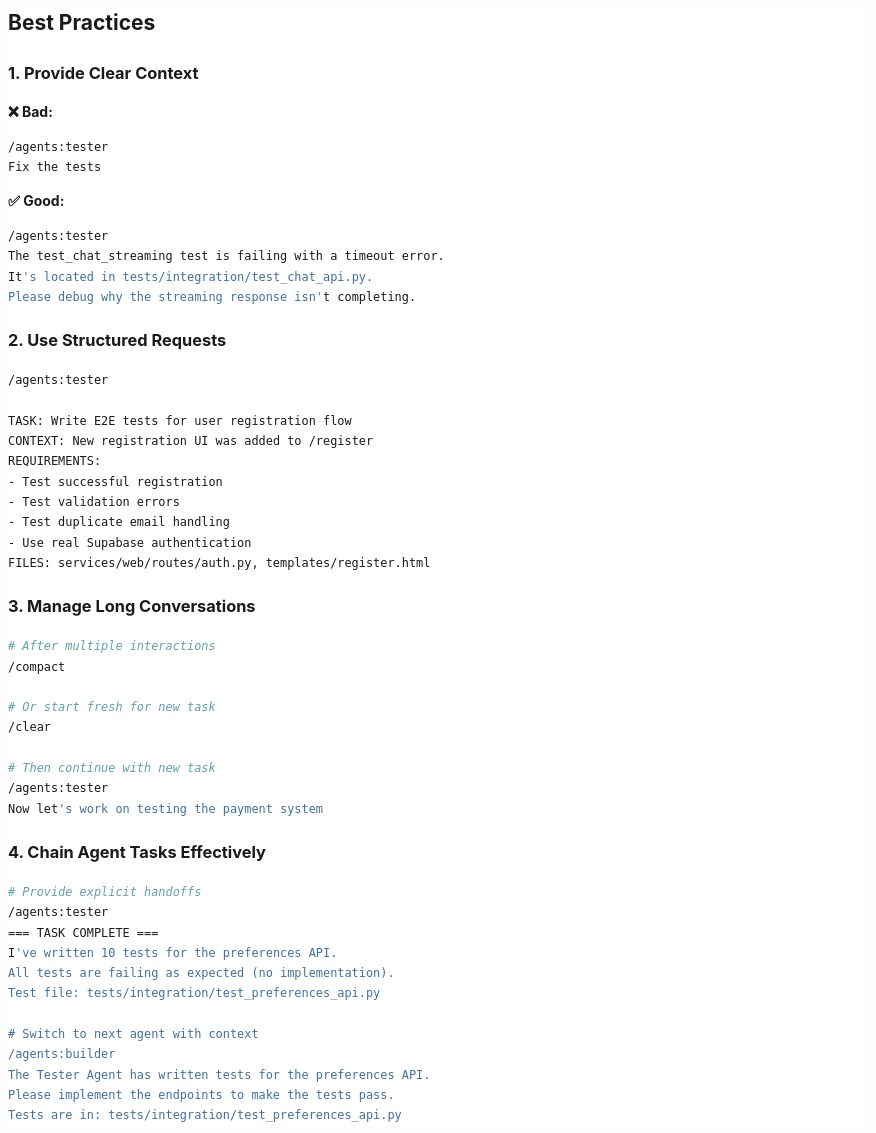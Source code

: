 ## Best Practices

### 1. Provide Clear Context
**❌ Bad:**
```bash
/agents:tester
Fix the tests
```

**✅ Good:**
```bash
/agents:tester
The test_chat_streaming test is failing with a timeout error.
It's located in tests/integration/test_chat_api.py.
Please debug why the streaming response isn't completing.
```

### 2. Use Structured Requests
```bash
/agents:tester

TASK: Write E2E tests for user registration flow
CONTEXT: New registration UI was added to /register
REQUIREMENTS:
- Test successful registration
- Test validation errors
- Test duplicate email handling
- Use real Supabase authentication
FILES: services/web/routes/auth.py, templates/register.html
```

### 3. Manage Long Conversations
```bash
# After multiple interactions
/compact

# Or start fresh for new task
/clear

# Then continue with new task
/agents:tester
Now let's work on testing the payment system
```

### 4. Chain Agent Tasks Effectively
```bash
# Provide explicit handoffs
/agents:tester
=== TASK COMPLETE ===
I've written 10 tests for the preferences API.
All tests are failing as expected (no implementation).
Test file: tests/integration/test_preferences_api.py

# Switch to next agent with context
/agents:builder
The Tester Agent has written tests for the preferences API.
Please implement the endpoints to make the tests pass.
Tests are in: tests/integration/test_preferences_api.py
```
